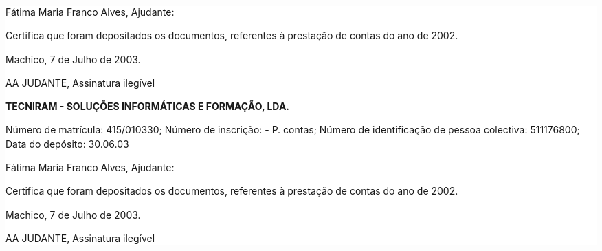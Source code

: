 
Fátima Maria Franco Alves, Ajudante:


Certifica que foram depositados os documentos,
referentes à prestação de contas do ano de 2002.


Machico, 7 de Julho de 2003.


AA JUDANTE, Assinatura ilegível


**TECNIRAM - SOLUÇÕES INFORMÁTICAS E
FORMAÇÃO, LDA.**


Número de matrícula: 415/010330;
Número de inscrição: - P. contas;
Número de identificação de pessoa colectiva: 511176800;
Data do depósito: 30.06.03


Fátima Maria Franco Alves, Ajudante:


Certifica que foram depositados os documentos,
referentes à prestação de contas do ano de 2002.


Machico, 7 de Julho de 2003.


AA JUDANTE, Assinatura ilegível

